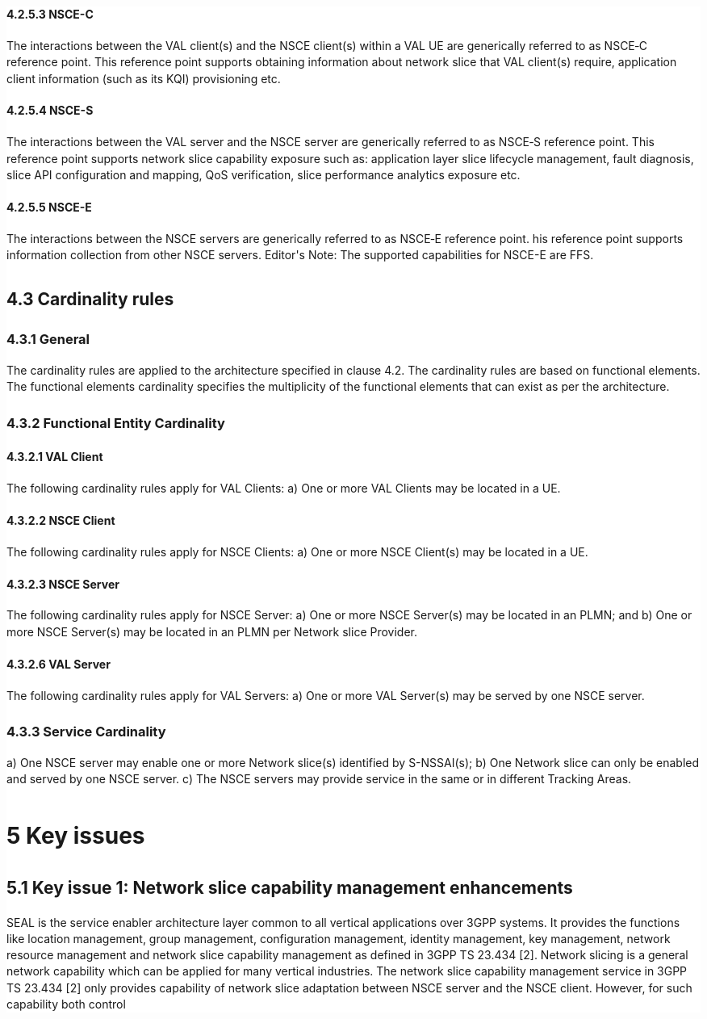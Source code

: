 #### 4.2.5.3 NSCE-C
The interactions between the VAL client(s) and the NSCE client(s) within a VAL
UE are generically referred to as NSCE‑C reference point. This reference point
supports obtaining information about network slice that VAL client(s) require,
application client information (such as its KQI) provisioning etc.
#### 4.2.5.4 NSCE-S
The interactions between the VAL server and the NSCE server are generically
referred to as NSCE‑S reference point. This reference point supports network
slice capability exposure such as: application layer slice lifecycle
management, fault diagnosis, slice API configuration and mapping, QoS
verification, slice performance analytics exposure etc.
#### 4.2.5.5 NSCE-E
The interactions between the NSCE servers are generically referred to as
NSCE‑E reference point. his reference point supports information collection
from other NSCE servers.
Editor\'s Note: The supported capabilities for NSCE-E are FFS.
## 4.3 Cardinality rules
### 4.3.1 General
The cardinality rules are applied to the architecture specified in clause 4.2.
The cardinality rules are based on functional elements. The functional
elements cardinality specifies the multiplicity of the functional elements
that can exist as per the architecture.
### 4.3.2 Functional Entity Cardinality
#### 4.3.2.1 VAL Client
The following cardinality rules apply for VAL Clients:
a) One or more VAL Clients may be located in a UE.
#### 4.3.2.2 NSCE Client
The following cardinality rules apply for NSCE Clients:
a) One or more NSCE Client(s) may be located in a UE.
#### 4.3.2.3 NSCE Server
The following cardinality rules apply for NSCE Server:
a) One or more NSCE Server(s) may be located in an PLMN; and
b) One or more NSCE Server(s) may be located in an PLMN per Network slice
Provider.
#### 4.3.2.6 VAL Server
The following cardinality rules apply for VAL Servers:
a) One or more VAL Server(s) may be served by one NSCE server.
### 4.3.3 Service Cardinality
a) One NSCE server may enable one or more Network slice(s) identified by
S-NSSAI(s);
b) One Network slice can only be enabled and served by one NSCE server.
c) The NSCE servers may provide service in the same or in different Tracking
Areas.
# 5 Key issues
## 5.1 Key issue 1: Network slice capability management enhancements
SEAL is the service enabler architecture layer common to all vertical
applications over 3GPP systems. It provides the functions like location
management, group management, configuration management, identity management,
key management, network resource management and network slice capability
management as defined in 3GPP TS 23.434 [2].
Network slicing is a general network capability which can be applied for many
vertical industries. The network slice capability management service in 3GPP
TS 23.434 [2] only provides capability of network slice adaptation between
NSCE server and the NSCE client. However, for such capability both control
